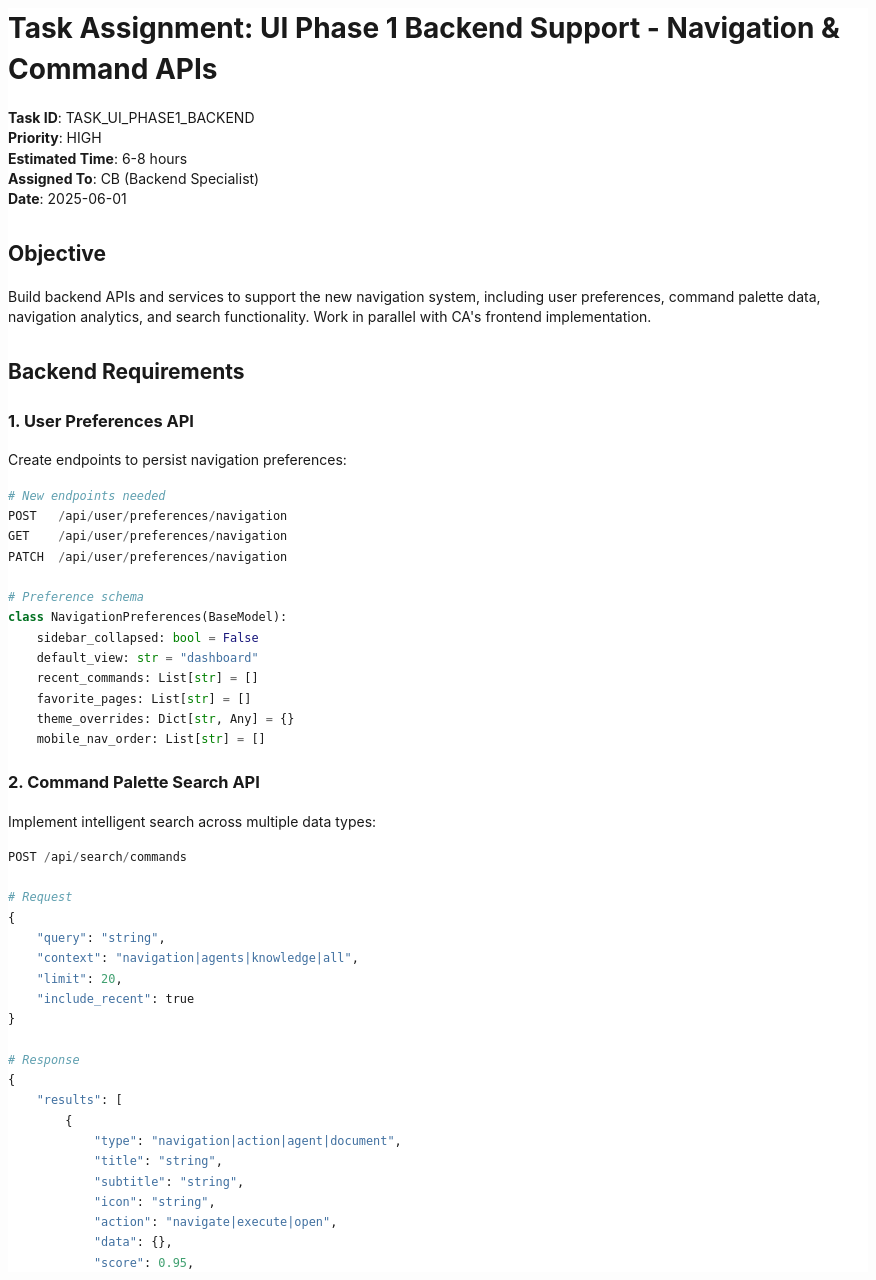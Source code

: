 # Task Assignment: UI Phase 1 Backend Support - Navigation & Command APIs

**Task ID**: TASK_UI_PHASE1_BACKEND  
**Priority**: HIGH  
**Estimated Time**: 6-8 hours  
**Assigned To**: CB (Backend Specialist)  
**Date**: 2025-06-01  

## Objective

Build backend APIs and services to support the new navigation system, including user preferences, command palette data, navigation analytics, and search functionality. Work in parallel with CA's frontend implementation.

## Backend Requirements

### 1. User Preferences API

Create endpoints to persist navigation preferences:

```python
# New endpoints needed
POST   /api/user/preferences/navigation
GET    /api/user/preferences/navigation
PATCH  /api/user/preferences/navigation

# Preference schema
class NavigationPreferences(BaseModel):
    sidebar_collapsed: bool = False
    default_view: str = "dashboard"
    recent_commands: List[str] = []
    favorite_pages: List[str] = []
    theme_overrides: Dict[str, Any] = {}
    mobile_nav_order: List[str] = []
```

### 2. Command Palette Search API

Implement intelligent search across multiple data types:

```python
POST /api/search/commands

# Request
{
    "query": "string",
    "context": "navigation|agents|knowledge|all",
    "limit": 20,
    "include_recent": true
}

# Response
{
    "results": [
        {
            "type": "navigation|action|agent|document",
            "title": "string",
            "subtitle": "string", 
            "icon": "string",
            "action": "navigate|execute|open",
            "data": {},
            "score": 0.95,
```